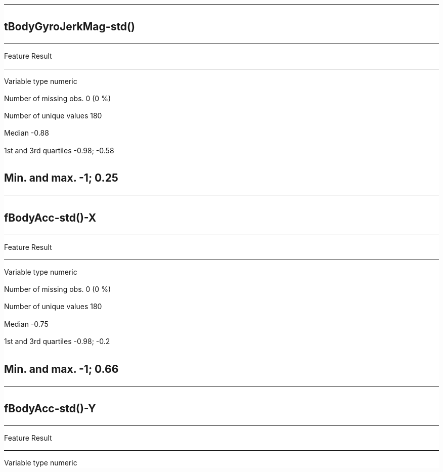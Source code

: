 
---

## tBodyGyroJerkMag-std()


----------------------------------------
Feature                           Result
------------------------- --------------
Variable type                    numeric

Number of missing obs.           0 (0 %)

Number of unique values              180

Median                             -0.88

1st and 3rd quartiles       -0.98; -0.58

Min. and max.                   -1; 0.25
----------------------------------------




---

## fBodyAcc-std()-X


---------------------------------------
Feature                          Result
------------------------- -------------
Variable type                   numeric

Number of missing obs.          0 (0 %)

Number of unique values             180

Median                            -0.75

1st and 3rd quartiles       -0.98; -0.2

Min. and max.                  -1; 0.66
---------------------------------------




---

## fBodyAcc-std()-Y


----------------------------------------
Feature                           Result
------------------------- --------------
Variable type                    numeric
